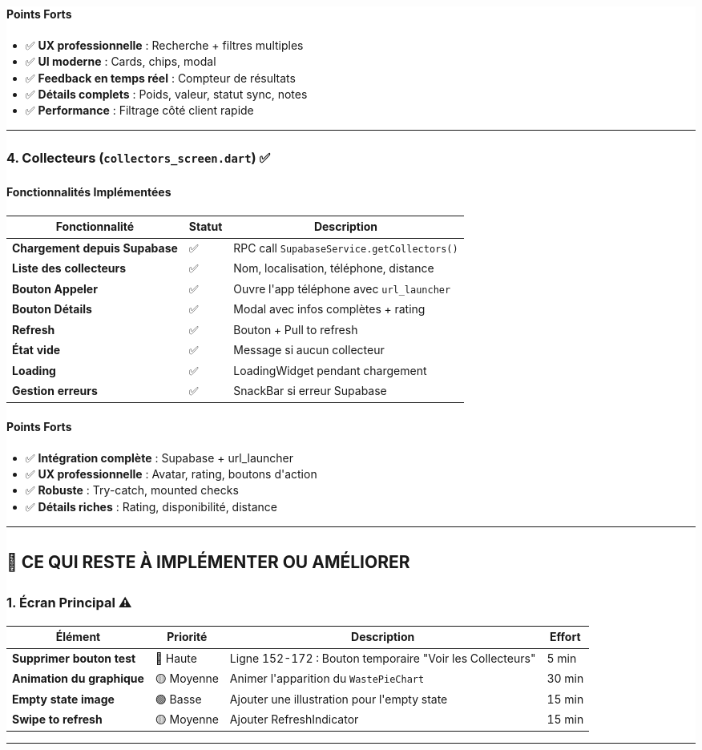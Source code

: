 #### **Points Forts**

- ✅ **UX professionnelle** : Recherche + filtres multiples
- ✅ **UI moderne** : Cards, chips, modal
- ✅ **Feedback en temps réel** : Compteur de résultats
- ✅ **Détails complets** : Poids, valeur, statut sync, notes
- ✅ **Performance** : Filtrage côté client rapide

---

### 4. **Collecteurs (`collectors_screen.dart`)** ✅

#### **Fonctionnalités Implémentées**

| Fonctionnalité | Statut | Description |
|---------------|--------|-------------|
| **Chargement depuis Supabase** | ✅ | RPC call `SupabaseService.getCollectors()` |
| **Liste des collecteurs** | ✅ | Nom, localisation, téléphone, distance |
| **Bouton Appeler** | ✅ | Ouvre l'app téléphone avec `url_launcher` |
| **Bouton Détails** | ✅ | Modal avec infos complètes + rating |
| **Refresh** | ✅ | Bouton + Pull to refresh |
| **État vide** | ✅ | Message si aucun collecteur |
| **Loading** | ✅ | LoadingWidget pendant chargement |
| **Gestion erreurs** | ✅ | SnackBar si erreur Supabase |

#### **Points Forts**

- ✅ **Intégration complète** : Supabase + url_launcher
- ✅ **UX professionnelle** : Avatar, rating, boutons d'action
- ✅ **Robuste** : Try-catch, mounted checks
- ✅ **Détails riches** : Rating, disponibilité, distance

---

## 🚧 CE QUI RESTE À IMPLÉMENTER OU AMÉLIORER

### 1. **Écran Principal** ⚠️

| Élément | Priorité | Description | Effort |
|---------|----------|-------------|--------|
| **Supprimer bouton test** | 🔴 Haute | Ligne 152-172 : Bouton temporaire "Voir les Collecteurs" | 5 min |
| **Animation du graphique** | 🟡 Moyenne | Animer l'apparition du `WastePieChart` | 30 min |
| **Empty state image** | 🟢 Basse | Ajouter une illustration pour l'empty state | 15 min |
| **Swipe to refresh** | 🟡 Moyenne | Ajouter RefreshIndicator | 15 min |

---
